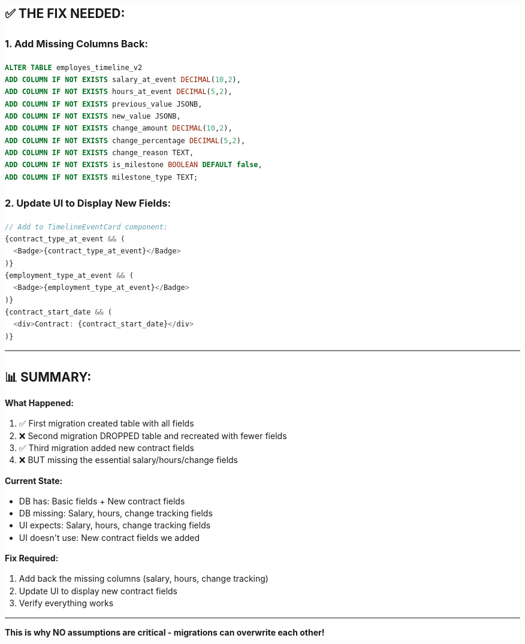 
## ✅ **THE FIX NEEDED:**

### **1. Add Missing Columns Back:**
```sql
ALTER TABLE employes_timeline_v2
ADD COLUMN IF NOT EXISTS salary_at_event DECIMAL(10,2),
ADD COLUMN IF NOT EXISTS hours_at_event DECIMAL(5,2),
ADD COLUMN IF NOT EXISTS previous_value JSONB,
ADD COLUMN IF NOT EXISTS new_value JSONB,
ADD COLUMN IF NOT EXISTS change_amount DECIMAL(10,2),
ADD COLUMN IF NOT EXISTS change_percentage DECIMAL(5,2),
ADD COLUMN IF NOT EXISTS change_reason TEXT,
ADD COLUMN IF NOT EXISTS is_milestone BOOLEAN DEFAULT false,
ADD COLUMN IF NOT EXISTS milestone_type TEXT;
```

### **2. Update UI to Display New Fields:**
```typescript
// Add to TimelineEventCard component:
{contract_type_at_event && (
  <Badge>{contract_type_at_event}</Badge>
)}
{employment_type_at_event && (
  <Badge>{employment_type_at_event}</Badge>
)}
{contract_start_date && (
  <div>Contract: {contract_start_date}</div>
)}
```

---

## 📊 **SUMMARY:**

**What Happened:**
1. ✅ First migration created table with all fields
2. ❌ Second migration DROPPED table and recreated with fewer fields
3. ✅ Third migration added new contract fields
4. ❌ BUT missing the essential salary/hours/change fields

**Current State:**
- DB has: Basic fields + New contract fields
- DB missing: Salary, hours, change tracking fields
- UI expects: Salary, hours, change tracking fields
- UI doesn't use: New contract fields we added

**Fix Required:**
1. Add back the missing columns (salary, hours, change tracking)
2. Update UI to display new contract fields
3. Verify everything works

---

**This is why NO assumptions are critical - migrations can overwrite each other!**

